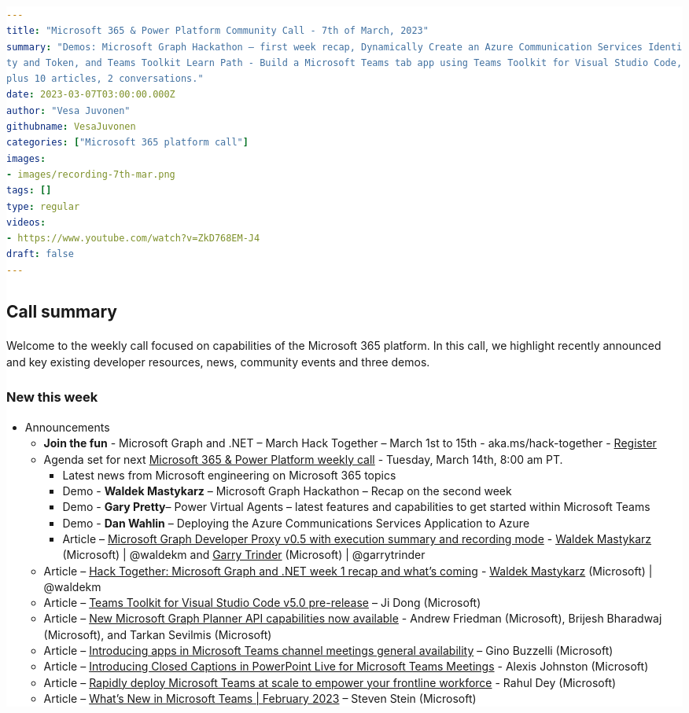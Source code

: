 ```yaml
---
title: "Microsoft 365 & Power Platform Community Call - 7th of March, 2023"
summary: "Demos: Microsoft Graph Hackathon – first week recap, Dynamically Create an Azure Communication Services Identity and Token, and Teams Toolkit Learn Path - Build a Microsoft Teams tab app using Teams Toolkit for Visual Studio Code, plus 10 articles, 2 conversations."
date: 2023-03-07T03:00:00.000Z
author: "Vesa Juvonen"
githubname: VesaJuvonen
categories: ["Microsoft 365 platform call"]
images:
- images/recording-7th-mar.png
tags: []
type: regular
videos:
- https://www.youtube.com/watch?v=ZkD768EM-J4
draft: false
---
```


## Call summary

Welcome to the weekly call focused on capabilities of the Microsoft 365 platform.  In this call, we highlight recently announced and key existing developer resources, news, community events and three demos.

### New this week

* Announcements
    * **Join the fun** - Microsoft Graph and .NET – March Hack Together – March 1st to 15th - aka.ms/hack-together - [Register](https://forms.office.com/Pages/ResponsePage.aspx?id=v4j5cvGGr0GRqy180BHbR0ktYAUCTtVIvJkJdFsfkalUMlM0SVBXRjIyTEFJQVFYOUMzTDE2SEY1WS4u)
    * Agenda set for next [Microsoft 365 & Power Platform weekly call](https://aka.ms/m365-dev-call) - Tuesday, March 14th, 8:00 am PT.
        * Latest news from Microsoft engineering on Microsoft 365 topics
        * Demo - **Waldek Mastykarz** – Microsoft Graph Hackathon – Recap on the second week
        * Demo - **Gary Pretty**– Power Virtual Agents – latest features and capabilities to get started within Microsoft Teams
        * Demo - **Dan Wahlin** – Deploying the Azure Communications Services Application to Azure
        * Article – [Microsoft Graph Developer Proxy v0.5 with execution summary and recording mode](https://devblogs.microsoft.com/microsoft365dev/microsoft-graph-developer-proxy-v0-5/) - [Waldek Mastykarz](https://twitter.com/waldekm) (Microsoft) \| @waldekm and [Garry Trinder](https://twitter.com/garrytrinder) (Microsoft) \| @garrytrinder
    * Article – [Hack Together: Microsoft Graph and .NET week 1 recap and what’s coming](https://devblogs.microsoft.com/microsoft365dev/hack-together-microsoft-graph-and-dotnet-week-1-recap/) - [Waldek Mastykarz](https://twitter.com/waldekm) (Microsoft) \| @waldekm
    * Article – [Teams Toolkit for Visual Studio Code v5.0 pre-release](https://devblogs.microsoft.com/microsoft365dev/teams-toolkit-for-visual-studio-code-v5-0-prerelease/) – Ji Dong (Microsoft)
    * Article – [New Microsoft Graph Planner API capabilities now available](https://devblogs.microsoft.com/microsoft365dev/new-microsoft-planner-api-capabilities-now-available-in-microsoft-graph/) - Andrew Friedman (Microsoft), Brijesh Bharadwaj (Microsoft), and Tarkan Sevilmis (Microsoft)
    * Article – [Introducing apps in Microsoft Teams channel meetings general availability](https://devblogs.microsoft.com/microsoft365dev/introducing-apps-in-microsoft-teams-channel-meetings-general-availability/) – Gino Buzzelli (Microsoft)
    * Article – [Introducing Closed Captions in PowerPoint Live for Microsoft Teams Meetings](https://techcommunity.microsoft.com/t5/microsoft-teams-blog/introducing-closed-captions-in-powerpoint-live-for-microsoft/ba-p/3759269) - Alexis Johnston (Microsoft)
    * Article – [Rapidly deploy Microsoft Teams at scale to empower your frontline workforce](https://techcommunity.microsoft.com/t5/microsoft-teams-blog/rapidly-deploy-microsoft-teams-at-scale-to-empower-your/ba-p/3755253) - Rahul Dey (Microsoft)
    * Article – [What’s New in Microsoft Teams \| February 2023](https://techcommunity.microsoft.com/t5/microsoft-teams-blog/what-s-new-in-microsoft-teams-february-2023/ba-p/3755049) – Steven Stein (Microsoft)
